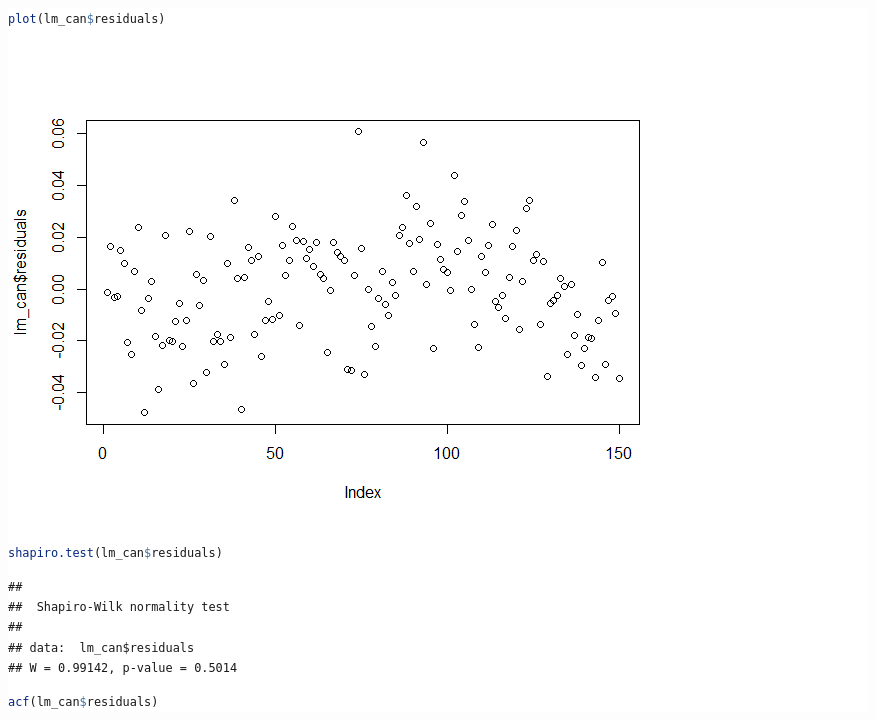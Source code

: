``` r
plot(lm_can$residuals)
```

![](assn3_LynskeyYangLehman_files/figure-markdown_github/unnamed-chunk-14-3.png)

``` r
shapiro.test(lm_can$residuals)
```

    ## 
    ##  Shapiro-Wilk normality test
    ## 
    ## data:  lm_can$residuals
    ## W = 0.99142, p-value = 0.5014

``` r
acf(lm_can$residuals)
```
